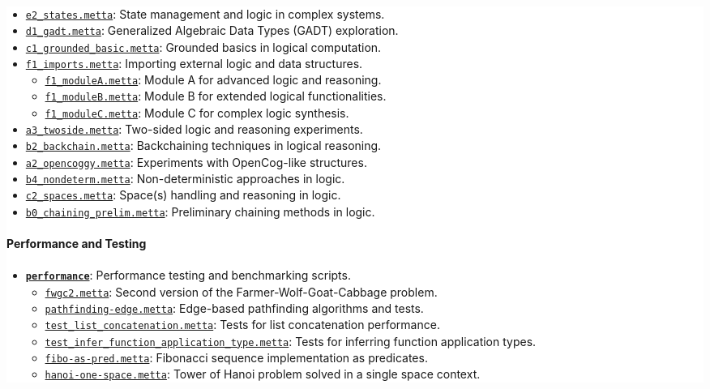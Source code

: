    - [`e2_states.metta`](https://htmlpreview.github.io/?https://raw.githubusercontent.com/logicmoo/vspace-metta/main/reports/cuRRent/baseline_compat/hyperon-experimental_scripts/e2_states.metta.html): State management and logic in complex systems.
   - [`d1_gadt.metta`](https://htmlpreview.github.io/?https://raw.githubusercontent.com/logicmoo/vspace-metta/main/reports/cuRRent/baseline_compat/hyperon-experimental_scripts/d1_gadt.metta.html): Generalized Algebraic Data Types (GADT) exploration.
   - [`c1_grounded_basic.metta`](https://htmlpreview.github.io/?https://raw.githubusercontent.com/logicmoo/vspace-metta/main/reports/cuRRent/baseline_compat/hyperon-experimental_scripts/c1_grounded_basic.metta.html): Grounded basics in logical computation.
   - [`f1_imports.metta`](https://htmlpreview.github.io/?https://raw.githubusercontent.com/logicmoo/vspace-metta/main/reports/cuRRent/baseline_compat/hyperon-experimental_scripts/f1_imports.metta.html): Importing external logic and data structures.
	   - [`f1_moduleA.metta`](https://htmlpreview.github.io/?https://raw.githubusercontent.com/logicmoo/vspace-metta/main/reports/cuRRent/baseline_compat/hyperon-experimental_scripts/f1_moduleA.metta.html): Module A for advanced logic and reasoning.
	   - [`f1_moduleB.metta`](https://htmlpreview.github.io/?https://raw.githubusercontent.com/logicmoo/vspace-metta/main/reports/cuRRent/baseline_compat/hyperon-experimental_scripts/f1_moduleB.metta.html): Module B for extended logical functionalities.
	   - [`f1_moduleC.metta`](https://htmlpreview.github.io/?https://raw.githubusercontent.com/logicmoo/vspace-metta/main/reports/cuRRent/baseline_compat/hyperon-experimental_scripts/f1_moduleC.metta.html): Module C for complex logic synthesis.
   - [`a3_twoside.metta`](https://htmlpreview.github.io/?https://raw.githubusercontent.com/logicmoo/vspace-metta/main/reports/cuRRent/baseline_compat/hyperon-experimental_scripts/a3_twoside.metta.html): Two-sided logic and reasoning experiments.
   - [`b2_backchain.metta`](https://htmlpreview.github.io/?https://raw.githubusercontent.com/logicmoo/vspace-metta/main/reports/cuRRent/baseline_compat/hyperon-experimental_scripts/b2_backchain.metta.html): Backchaining techniques in logical reasoning.
   - [`a2_opencoggy.metta`](https://htmlpreview.github.io/?https://raw.githubusercontent.com/logicmoo/vspace-metta/main/reports/cuRRent/baseline_compat/hyperon-experimental_scripts/a2_opencoggy.metta.html): Experiments with OpenCog-like structures.
   - [`b4_nondeterm.metta`](https://htmlpreview.github.io/?https://raw.githubusercontent.com/logicmoo/vspace-metta/main/reports/cuRRent/baseline_compat/hyperon-experimental_scripts/b4_nondeterm.metta.html): Non-deterministic approaches in logic.
   - [`c2_spaces.metta`](https://htmlpreview.github.io/?https://raw.githubusercontent.com/logicmoo/vspace-metta/main/reports/cuRRent/baseline_compat/hyperon-experimental_scripts/c2_spaces.metta.html): Space(s) handling and reasoning in logic.
   - [`b0_chaining_prelim.metta`](https://htmlpreview.github.io/?https://raw.githubusercontent.com/logicmoo/vspace-metta/main/reports/cuRRent/baseline_compat/hyperon-experimental_scripts/b0_chaining_prelim.metta.html): Preliminary chaining methods in logic.

#### **Performance and Testing**

- **[`performance`](https://htmlpreview.github.io/?https://raw.githubusercontent.com/logicmoo/vspace-metta/main/reports/cuRRent/./performance)**: Performance testing and benchmarking scripts.
   - [`fwgc2.metta`](https://htmlpreview.github.io/?https://raw.githubusercontent.com/logicmoo/vspace-metta/main/reports/cuRRent/performance/fwgc2.metta.html): Second version of the Farmer-Wolf-Goat-Cabbage problem.
   - [`pathfinding-edge.metta`](https://htmlpreview.github.io/?https://raw.githubusercontent.com/logicmoo/vspace-metta/main/reports/cuRRent/performance/pathfinding-edge.metta.html): Edge-based pathfinding algorithms and tests.
   - [`test_list_concatenation.metta`](https://htmlpreview.github.io/?https://raw.githubusercontent.com/logicmoo/vspace-metta/main/reports/cuRRent/performance/test_list_concatenation.metta.html): Tests for list concatenation performance.
   - [`test_infer_function_application_type.metta`](https://htmlpreview.github.io/?https://raw.githubusercontent.com/logicmoo/vspace-metta/main/reports/cuRRent/performance/test_infer_function_application_type.metta.html): Tests for inferring function application types.
   - [`fibo-as-pred.metta`](https://htmlpreview.github.io/?https://raw.githubusercontent.com/logicmoo/vspace-metta/main/reports/cuRRent/performance/fibo-as-pred.metta.html): Fibonacci sequence implementation as predicates.
   - [`hanoi-one-space.metta`](https://htmlpreview.github.io/?https://raw.githubusercontent.com/logicmoo/vspace-metta/main/reports/cuRRent/performance/hanoi-one-space.metta.html): Tower of Hanoi problem solved in a single space context.